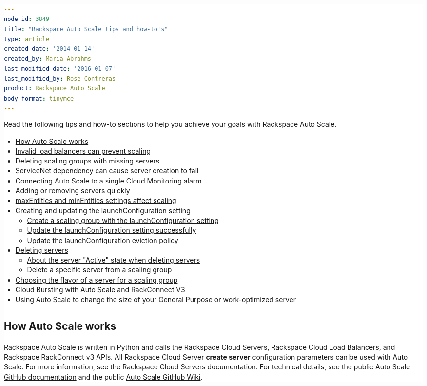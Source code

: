 ```yaml
---
node_id: 3849
title: "Rackspace Auto Scale tips and how-to's"
type: article
created_date: '2014-01-14'
created_by: Maria Abrahms
last_modified_date: '2016-01-07'
last_modified_by: Rose Contreras
product: Rackspace Auto Scale
body_format: tinymce
---
```


Read the following tips and how-to sections to help you achieve your
goals with Rackspace Auto Scale.

-   [How Auto Scale works](#ASandNova)
-   [Invalid load balancers can prevent scaling](#InvalidPreventScaling)
-   [Deleting scaling groups with missing
    servers](#DeleteScalingGroupsMissingServers)
-   [ServiceNet dependency can cause server creation to
    fail](#serviceNet)
-   [Connecting Auto Scale to a single Cloud Monitoring
    alarm](#ConnectSingleCloudMonitoring)
-   [Adding or removing servers quickly](#AddRemoveServers)
-   [maxEntities and minEntities settings affect
    scaling](#MaxandMinEntities)
-   [Creating and updating the launchConfiguration
    setting](#CreateandUpdate)
    -   [Create a scaling group with the launchConfiguration
        setting](#CreateScalingGroup)
    -   [Update the launchConfiguration setting
        successfully](#UpdateLaunchSuccess)
    -   [Update the launchConfiguration eviction
        policy](#UpdateLaunchEviction)
-   [Deleting servers](#DeletingServers)
    -   [About the server "Active" state when deleting
        servers](#AboutActiveServers)
    -   [Delete a specific server from a scaling
        group](#DeletingServerFromGroup)
-   [Choosing the flavor of a server for a scaling group](#ChooseFlavor)
-   [Cloud Bursting with Auto Scale and RackConnect V3](#cloudBurst)
-   [Using Auto Scale to change the size of your General Purpose or
    work-optimized server](#changePerfServerSize)

<a href="" id="ASandNova"></a>How Auto Scale works
--------------------------------------------------

Rackspace Auto Scale is written in Python and calls the Rackspace Cloud
Servers, Rackspace Cloud Load Balancers, and Rackspace RackConnect v3
APIs. All Rackspace Cloud Server **create server** configuration
parameters can be used with Auto Scale. For more information, see
the [Rackspace Cloud Servers documentation](http://docs.rackspace.com/).
For technical details, see the public [Auto Scale GitHub
documentation](https://github.com/rackerlabs/otter/tree/master/doc) and
the public [Auto Scale GitHub
Wiki](https://github.com/rackerlabs/otter/wiki).
